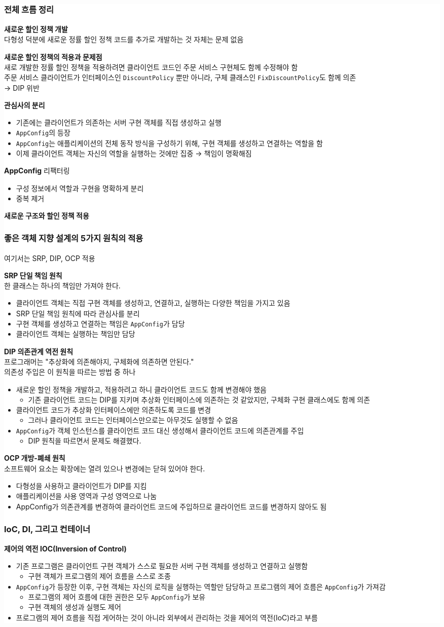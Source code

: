 ### 전체 흐름 정리

**새로운 할인 정책 개발**<br />
다형성 덕분에 새로운 정률 할인 정책 코드를 추가로 개발하는 것 자체는 문제 없음

**새로운 할인 정책의 적용과 문제점**<br />
새로 개발한 정률 할인 정책을 적용하려면 클라이언트 코드인 주문 서비스 구현체도 함께 수정해야 함<br />
주문 서비스 클라이언트가 인터페이스인 `DiscountPolicy` 뿐만 아니라, 구체 클래스인 `FixDiscountPolicy`도 함께 의존<br />
→ DIP 위반

**관심사의 분리**<br />
- 기존에는 클라이언트가 의존하는 서버 구현 객체를 직접 생성하고 실행
- `AppConfig`의 등장
- `AppConfig`는 애플리케이션의 전체 동작 방식을 구성하기 위해, 구현 객체를 생성하고 연결하는 역할을 함
- 이제 클라이언트 객체는 자신의 역할을 실행하는 것에만 집중 → 책임이 명확해짐

**AppConfig** 리팩터링<br />
- 구성 정보에서 역할과 구현을 명확하게 분리
- 중복 제거

**새로운 구조와 할인 정책 적용**

### 좋은 객체 지향 설계의 5가지 원칙의 적용

여기서는 SRP, DIP, OCP 적용

**SRP 단일 책임 원칙**<br />
한 클래스는 하나의 책임만 가져야 한다.
- 클라이언트 객체는 직접 구현 객체를 생성하고, 연결하고, 실행하는 다양한 책임을 가지고 있음
- SRP 단일 책임 원칙에 따라 관심사를 분리
- 구현 객체를 생성하고 연결하는 책임은 `AppConfig`가 담당
- 클라이언트 객체는 실행하는 책임만 담당

**DIP 의존관계 역전 원칙**<br />
프로그래머는 "추상화에 의존해야지, 구체화에 의존하면 안된다."<br />
의존성 주입은 이 원칙을 따르는 방법 중 하나
- 새로운 할인 정책을 개발하고, 적용하려고 하니 클라이언트 코드도 함께 변경해야 했음
    - 기존 클라이언트 코드는 DIP를 지키며 추상화 인터페이스에 의존하는 것 같았지만, 구체화 구현 클래스에도 함께 의존
- 클라이언트 코드가 추상화 인터페이스에만 의존하도록 코드를 변경
    - 그러나 클라이언트 코드는 인터페이스만으로는 아무것도 실행할 수 없음
- `AppConfig`가 객체 인스턴스를 클라이언트 코드 대신 생성해서 클라이언트 코드에 의존관계를 주입
    - DIP 원칙을 따르면서 문제도 해결했다.

**OCP 개방-폐쇄 원칙**<br />
소프트웨어 요소는 확장에는 열려 있으나 변경에는 닫혀 있어야 한다.
- 다형성을 사용하고 클라이언트가 DIP를 지킴
- 애플리케이션을 사용 영역과 구성 영역으로 나눔
- AppConfig가 의존관계를 변경하여 클라이언트 코드에 주입하므로 클라이언트 코드를 변경하지 않아도 됨

### IoC, DI, 그리고 컨테이너

**제어의 역전 IOC(Inversion of Control)**<br />
- 기존 프로그램은 클라이언트 구현 객체가 스스로 필요한 서버 구현 객체를 생성하고 연결하고 실행함
    - 구현 객체가 프로그램의 제어 흐름을 스스로 조종
- `AppConfig`가 등장한 이후, 구현 객체는 자신의 로직을 실행하는 역할만 담당하고 프로그램의 제어 흐름은 `AppConfig`가 가져감
    - 프로그램의 제어 흐름에 대한 권한은 모두 `AppConfig`가 보유
    - 구현 객체의 생성과 실행도 제어
- 프로그램의 제어 흐름을 직접 게어하는 것이 아니라 외부에서 관리하는 것을 제어의 역전(IoC)라고 부름
